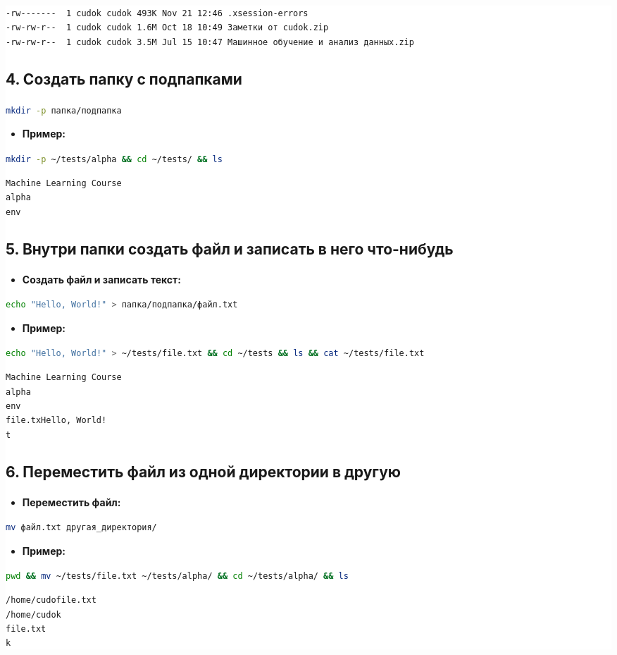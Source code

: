 ```output
-rw-------  1 cudok cudok 493K Nov 21 12:46 .xsession-errors
-rw-rw-r--  1 cudok cudok 1.6M Oct 18 10:49 Заметки от cudok.zip
-rw-rw-r--  1 cudok cudok 3.5M Jul 15 10:47 Машинное обучение и анализ данных.zip
```

## 4. **Создать папку с подпапками**
```bash
mkdir -p папка/подпапка
```

- **Пример:**
```bash
mkdir -p ~/tests/alpha && cd ~/tests/ && ls
```
```output
Machine Learning Course
alpha
env
```

## 5. **Внутри папки создать файл и записать в него что-нибудь**

- **Создать файл и записать текст:**
```bash
echo "Hello, World!" > папка/подпапка/файл.txt
```

- **Пример:**
```bash
echo "Hello, World!" > ~/tests/file.txt && cd ~/tests && ls && cat ~/tests/file.txt
```
```output
Machine Learning Course
alpha
env
file.txHello, World!
t
```


## 6. **Переместить файл из одной директории в другую**

- **Переместить файл:**
```bash
mv файл.txt другая_директория/
```

- **Пример:**
```bash
pwd && mv ~/tests/file.txt ~/tests/alpha/ && cd ~/tests/alpha/ && ls
```
```output
/home/cudofile.txt
/home/cudok
file.txt
k
```
